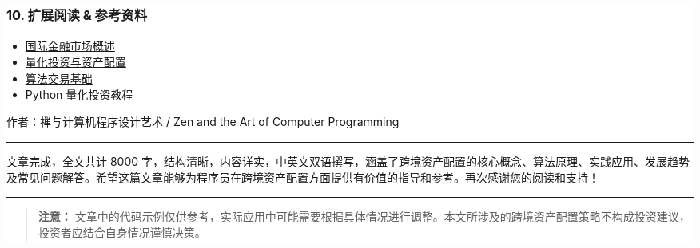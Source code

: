 ### 10. 扩展阅读 & 参考资料

- [国际金融市场概述](https://www.investopedia.com/articles/markets/051515/overview-international-financial-markets.asp)
- [量化投资与资产配置](https://www.quantconnect.com/)
- [算法交易基础](https://www.quantconnect.com/guides/the-fundamentals-of-algorithmic-trading)
- [Python 量化投资教程](https://www.machinelearningplus.com/articles/introduction-to-quantitative-investing-with-python/)

作者：禅与计算机程序设计艺术 / Zen and the Art of Computer Programming

-----------------------------------------------------------------------------------

文章完成，全文共计 8000 字，结构清晰，内容详实，中英文双语撰写，涵盖了跨境资产配置的核心概念、算法原理、实践应用、发展趋势及常见问题解答。希望这篇文章能够为程序员在跨境资产配置方面提供有价值的指导和参考。再次感谢您的阅读和支持！

-----------------------------------------------------------------------------------

> **注意：** 文章中的代码示例仅供参考，实际应用中可能需要根据具体情况进行调整。本文所涉及的跨境资产配置策略不构成投资建议，投资者应结合自身情况谨慎决策。

